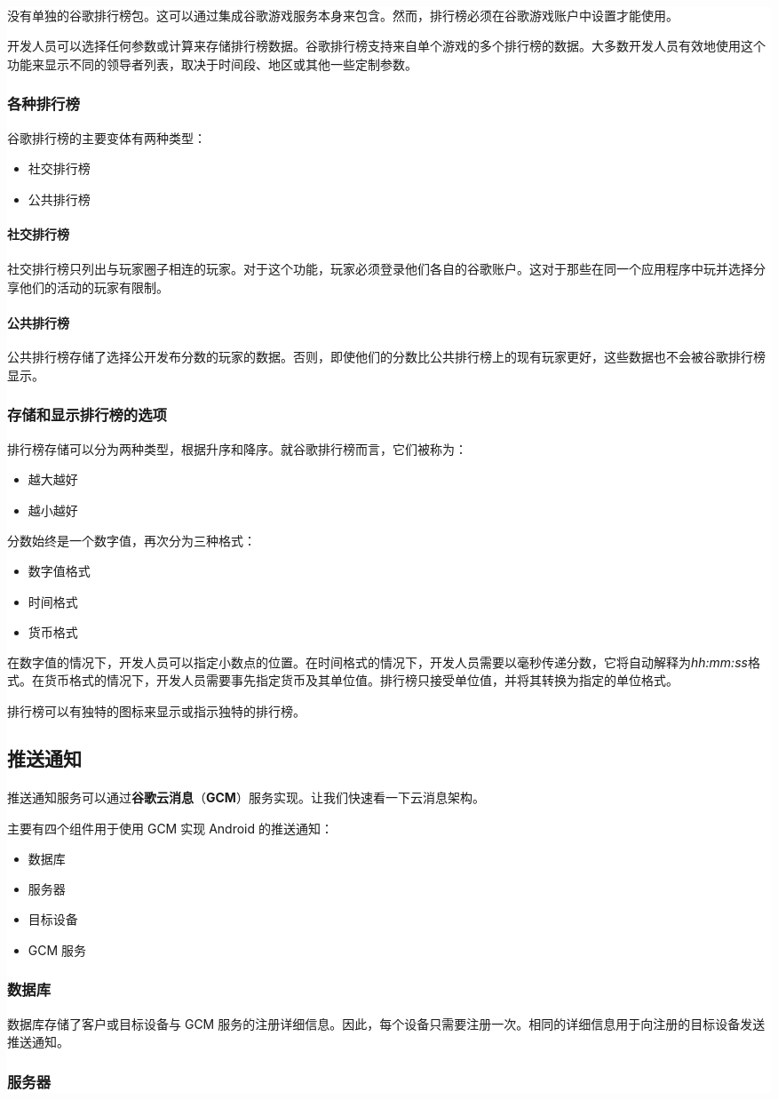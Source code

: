 没有单独的谷歌排行榜包。这可以通过集成谷歌游戏服务本身来包含。然而，排行榜必须在谷歌游戏账户中设置才能使用。

开发人员可以选择任何参数或计算来存储排行榜数据。谷歌排行榜支持来自单个游戏的多个排行榜的数据。大多数开发人员有效地使用这个功能来显示不同的领导者列表，取决于时间段、地区或其他一些定制参数。

### 各种排行榜

谷歌排行榜的主要变体有两种类型：

+   社交排行榜

+   公共排行榜

#### 社交排行榜

社交排行榜只列出与玩家圈子相连的玩家。对于这个功能，玩家必须登录他们各自的谷歌账户。这对于那些在同一个应用程序中玩并选择分享他们的活动的玩家有限制。

#### 公共排行榜

公共排行榜存储了选择公开发布分数的玩家的数据。否则，即使他们的分数比公共排行榜上的现有玩家更好，这些数据也不会被谷歌排行榜显示。

### 存储和显示排行榜的选项

排行榜存储可以分为两种类型，根据升序和降序。就谷歌排行榜而言，它们被称为：

+   越大越好

+   越小越好

分数始终是一个数字值，再次分为三种格式：

+   数字值格式

+   时间格式

+   货币格式

在数字值的情况下，开发人员可以指定小数点的位置。在时间格式的情况下，开发人员需要以毫秒传递分数，它将自动解释为*hh:mm:ss*格式。在货币格式的情况下，开发人员需要事先指定货币及其单位值。排行榜只接受单位值，并将其转换为指定的单位格式。

排行榜可以有独特的图标来显示或指示独特的排行榜。

## 推送通知

推送通知服务可以通过**谷歌云消息**（**GCM**）服务实现。让我们快速看一下云消息架构。

主要有四个组件用于使用 GCM 实现 Android 的推送通知：

+   数据库

+   服务器

+   目标设备

+   GCM 服务

### 数据库

数据库存储了客户或目标设备与 GCM 服务的注册详细信息。因此，每个设备只需要注册一次。相同的详细信息用于向注册的目标设备发送推送通知。

### 服务器
